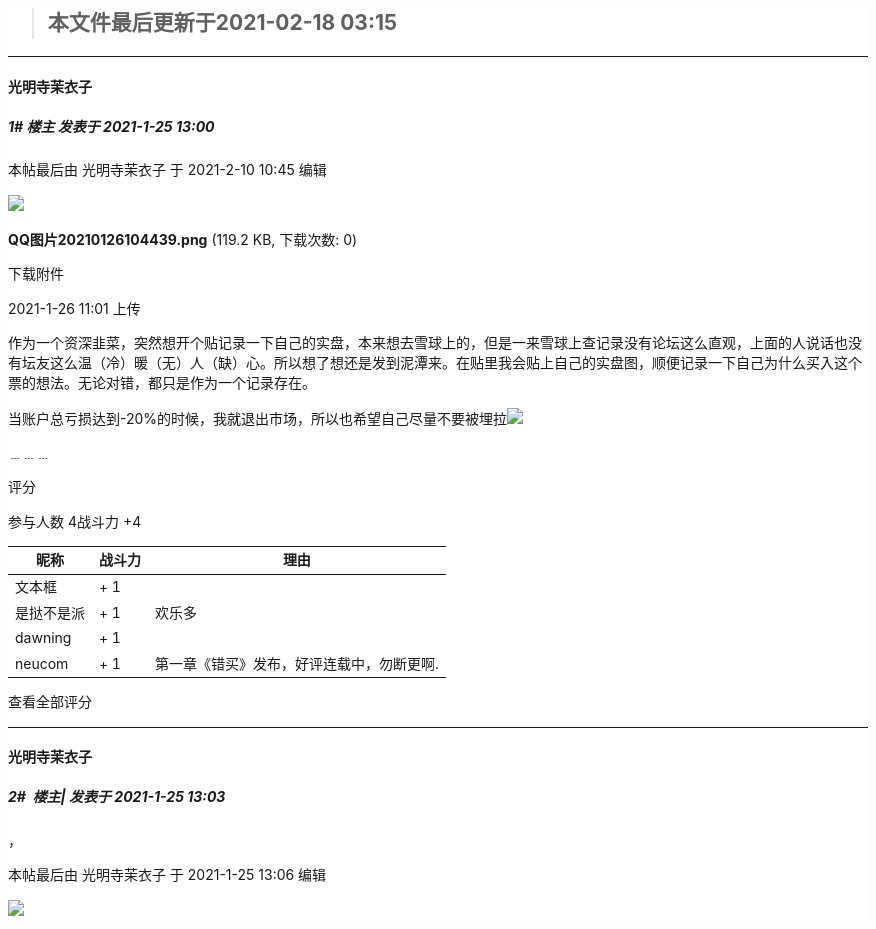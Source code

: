 > ## **本文件最后更新于2021-02-18 03:15** 


-----

####  光明寺茉衣子  
##### 1#       楼主       发表于 2021-1-25 13:00


 本帖最后由 光明寺茉衣子 于 2021-2-10 10:45 编辑 


<img src="https://img.saraba1st.com/forum/202101/26/110128vp7dc6hkzmckimpy.png" referrerpolicy="no-referrer">


<strong>QQ图片20210126104439.png</strong> (119.2 KB, 下载次数: 0)

下载附件

2021-1-26 11:01 上传


作为一个资深韭菜，突然想开个贴记录一下自己的实盘，本来想去雪球上的，但是一来雪球上查记录没有论坛这么直观，上面的人说话也没有坛友这么温（冷）暖（无）人（缺）心。所以想了想还是发到泥潭来。在贴里我会贴上自己的实盘图，顺便记录一下自己为什么买入这个票的想法。无论对错，都只是作为一个记录存在。

当账户总亏损达到-20%的时候，我就退出市场，所以也希望自己尽量不要被埋拉<img src="https://static.saraba1st.com/image/smiley/face2017/072.png" referrerpolicy="no-referrer">


﹍﹍﹍

评分


 参与人数 4战斗力 +4

|昵称|战斗力|理由|
|----|---|---|
| 文本框| + 1||
| 是挞不是派| + 1|欢乐多|
| dawning| + 1||
| neucom| + 1|第一章《错买》发布，好评连载中，勿断更啊.|


查看全部评分


-----

####  光明寺茉衣子  
##### 2#         楼主| 发表于 2021-1-25 13:03

，


 本帖最后由 光明寺茉衣子 于 2021-1-25 13:06 编辑 


<img src="https://img.saraba1st.com/forum/202101/25/130246rrhx4tbjqkf4dtqh.jpg" referrerpolicy="no-referrer">
